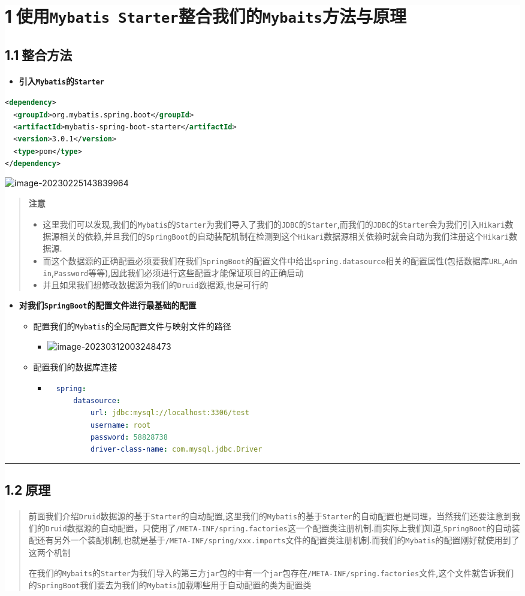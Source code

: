 # 1 使用`Mybatis Starter`整合我们的`Mybaits`方法与原理

## 1.1 整合方法

- **引入`Mybatis`的`Starter`**

```XML
<dependency>
  <groupId>org.mybatis.spring.boot</groupId>
  <artifactId>mybatis-spring-boot-starter</artifactId>
  <version>3.0.1</version>
  <type>pom</type>
</dependency>
```

![image-20230225143839964](https://raw.githubusercontent.com/tangling0112/MyPictures/master/img/202302251438398.png)

> **注意**
>
> - 这里我们可以发现,我们的`Mybatis`的`Starter`为我们导入了我们的`JDBC`的`Starter`,而我们的`JDBC`的`Starter`会为我们引入`Hikari`数据源相关的依赖,并且我们的`SpringBoot`的自动装配机制在检测到这个`Hikari`数据源相关依赖时就会自动为我们注册这个`Hikari`数据源.
> - 而这个数据源的正确配置必须要我们在我们`SpringBoot`的配置文件中给出`spring.datasource`相关的配置属性(包括数据库`URL`,`Admin`,`Password`等等),因此我们必须进行这些配置才能保证项目的正确启动
> - 并且如果我们想修改数据源为我们的`Druid`数据源,也是可行的

- **对我们`SpringBoot`的配置文件进行最基础的配置**

    - 配置我们的`Mybatis`的全局配置文件与映射文件的路径
    
        - ![image-20230312003248473](./../../../../../AppData/Roaming/Typora/typora-user-images/image-20230312003248473.png)
    
    - 配置我们的数据库连接
    
        - ```yaml
            spring:
            	datasource:
            		url: jdbc:mysql://localhost:3306/test
            		username: root
                    password: 58828738
                    driver-class-name: com.mysql.jdbc.Driver	
            ```
    

****

## 1.2 原理

> ​		前面我们介绍`Druid`数据源的基于`Starter`的自动配置,这里我们的`Mybatis`的基于`Starter`的自动配置也是同理，当然我们还要注意到我们的`Druid`数据源的自动配置，只使用了`/META-INF/spring.factories`这一个配置类注册机制.而实际上我们知道,`SpringBoot`的自动装配还有另外一个装配机制,也就是基于`/META-INF/spring/xxx.imports`文件的配置类注册机制.而我们的`Mybatis`的配置刚好就使用到了这两个机制
>
> ​		在我们的`Mybaits`的`Starter`为我们导入的第三方`jar`包的中有一个`jar`包存在`/META-INF/spring.factories`文件,这个文件就告诉我们的`SpringBoot`我们要去为我们的`Mybatis`加载哪些用于自动配置的类为配置类
